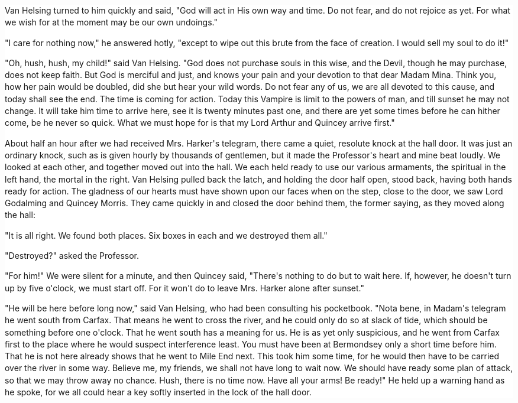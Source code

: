 Van Helsing turned to him quickly and said, "God will act in His own
way and time.  Do not fear, and do not rejoice as yet.  For what we
wish for at the moment may be our own undoings."

"I care for nothing now," he answered hotly, "except to wipe out this
brute from the face of creation.  I would sell my soul to do it!"

"Oh, hush, hush, my child!" said Van Helsing.  "God does not purchase
souls in this wise, and the Devil, though he may purchase, does not
keep faith.  But God is merciful and just, and knows your pain and
your devotion to that dear Madam Mina.  Think you, how her pain would
be doubled, did she but hear your wild words.  Do not fear any of us,
we are all devoted to this cause, and today shall see the end.  The
time is coming for action.  Today this Vampire is limit to the powers
of man, and till sunset he may not change.  It will take him time to
arrive here, see it is twenty minutes past one, and there are yet some
times before he can hither come, be he never so quick.  What we must
hope for is that my Lord Arthur and Quincey arrive first."

About half an hour after we had received Mrs. Harker's telegram, there
came a quiet, resolute knock at the hall door.  It was just an
ordinary knock, such as is given hourly by thousands of gentlemen, but
it made the Professor's heart and mine beat loudly.  We looked at each
other, and together moved out into the hall.  We each held ready to
use our various armaments, the spiritual in the left hand, the mortal
in the right.  Van Helsing pulled back the latch, and holding the door
half open, stood back, having both hands ready for action.  The
gladness of our hearts must have shown upon our faces when on the
step, close to the door, we saw Lord Godalming and Quincey Morris.
They came quickly in and closed the door behind them, the former
saying, as they moved along the hall:

"It is all right.  We found both places.  Six boxes in each and we
destroyed them all."

"Destroyed?" asked the Professor.

"For him!"  We were silent for a minute, and then Quincey said,
"There's nothing to do but to wait here.  If, however, he doesn't turn
up by five o'clock, we must start off.  For it won't do to leave Mrs.
Harker alone after sunset."

"He will be here before long now," said Van Helsing, who had been
consulting his pocketbook.  "Nota bene, in Madam's telegram he went
south from Carfax.  That means he went to cross the river, and he
could only do so at slack of tide, which should be something before
one o'clock.  That he went south has a meaning for us.  He is as yet
only suspicious, and he went from Carfax first to the place where he
would suspect interference least.  You must have been at Bermondsey
only a short time before him.  That he is not here already shows that
he went to Mile End next.  This took him some time, for he would then
have to be carried over the river in some way.  Believe me, my
friends, we shall not have long to wait now.  We should have ready
some plan of attack, so that we may throw away no chance.  Hush, there
is no time now.  Have all your arms!  Be ready!"  He held up a warning
hand as he spoke, for we all could hear a key softly inserted in the
lock of the hall door.

